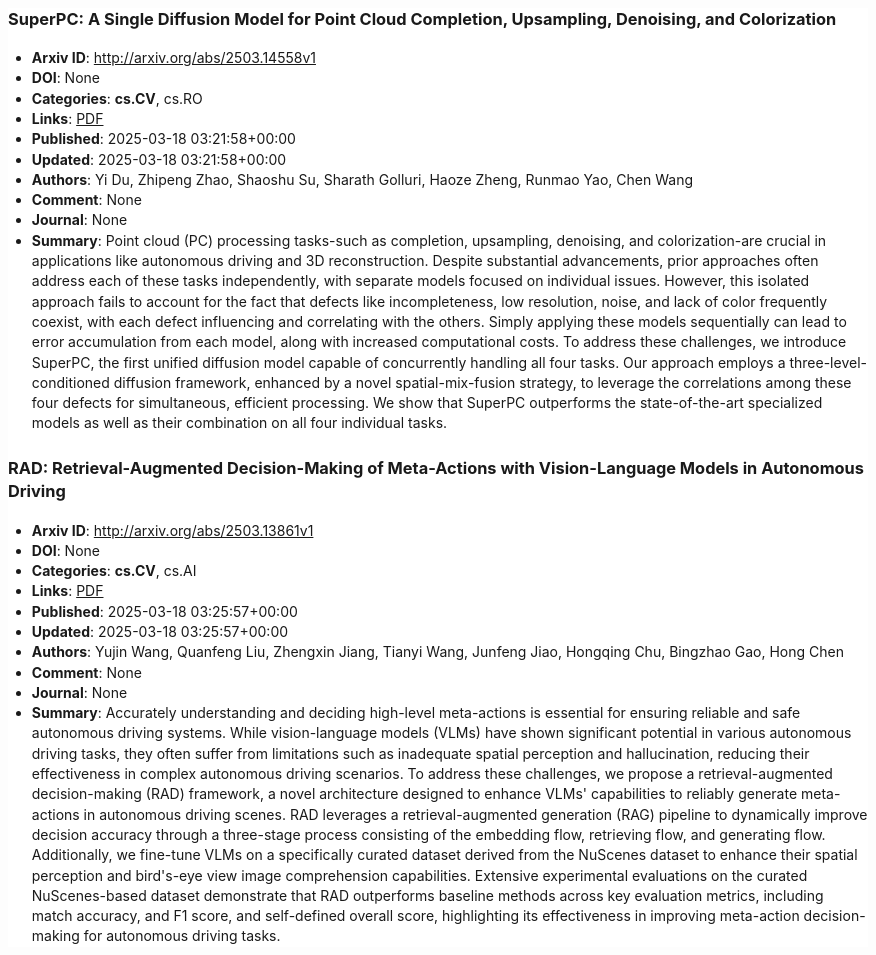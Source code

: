 

### SuperPC: A Single Diffusion Model for Point Cloud Completion, Upsampling, Denoising, and Colorization
- **Arxiv ID**: http://arxiv.org/abs/2503.14558v1
- **DOI**: None
- **Categories**: **cs.CV**, cs.RO
- **Links**: [PDF](http://arxiv.org/pdf/2503.14558v1)
- **Published**: 2025-03-18 03:21:58+00:00
- **Updated**: 2025-03-18 03:21:58+00:00
- **Authors**: Yi Du, Zhipeng Zhao, Shaoshu Su, Sharath Golluri, Haoze Zheng, Runmao Yao, Chen Wang
- **Comment**: None
- **Journal**: None
- **Summary**: Point cloud (PC) processing tasks-such as completion, upsampling, denoising, and colorization-are crucial in applications like autonomous driving and 3D reconstruction. Despite substantial advancements, prior approaches often address each of these tasks independently, with separate models focused on individual issues. However, this isolated approach fails to account for the fact that defects like incompleteness, low resolution, noise, and lack of color frequently coexist, with each defect influencing and correlating with the others. Simply applying these models sequentially can lead to error accumulation from each model, along with increased computational costs. To address these challenges, we introduce SuperPC, the first unified diffusion model capable of concurrently handling all four tasks. Our approach employs a three-level-conditioned diffusion framework, enhanced by a novel spatial-mix-fusion strategy, to leverage the correlations among these four defects for simultaneous, efficient processing. We show that SuperPC outperforms the state-of-the-art specialized models as well as their combination on all four individual tasks.



### RAD: Retrieval-Augmented Decision-Making of Meta-Actions with Vision-Language Models in Autonomous Driving
- **Arxiv ID**: http://arxiv.org/abs/2503.13861v1
- **DOI**: None
- **Categories**: **cs.CV**, cs.AI
- **Links**: [PDF](http://arxiv.org/pdf/2503.13861v1)
- **Published**: 2025-03-18 03:25:57+00:00
- **Updated**: 2025-03-18 03:25:57+00:00
- **Authors**: Yujin Wang, Quanfeng Liu, Zhengxin Jiang, Tianyi Wang, Junfeng Jiao, Hongqing Chu, Bingzhao Gao, Hong Chen
- **Comment**: None
- **Journal**: None
- **Summary**: Accurately understanding and deciding high-level meta-actions is essential for ensuring reliable and safe autonomous driving systems. While vision-language models (VLMs) have shown significant potential in various autonomous driving tasks, they often suffer from limitations such as inadequate spatial perception and hallucination, reducing their effectiveness in complex autonomous driving scenarios. To address these challenges, we propose a retrieval-augmented decision-making (RAD) framework, a novel architecture designed to enhance VLMs' capabilities to reliably generate meta-actions in autonomous driving scenes. RAD leverages a retrieval-augmented generation (RAG) pipeline to dynamically improve decision accuracy through a three-stage process consisting of the embedding flow, retrieving flow, and generating flow. Additionally, we fine-tune VLMs on a specifically curated dataset derived from the NuScenes dataset to enhance their spatial perception and bird's-eye view image comprehension capabilities. Extensive experimental evaluations on the curated NuScenes-based dataset demonstrate that RAD outperforms baseline methods across key evaluation metrics, including match accuracy, and F1 score, and self-defined overall score, highlighting its effectiveness in improving meta-action decision-making for autonomous driving tasks.
